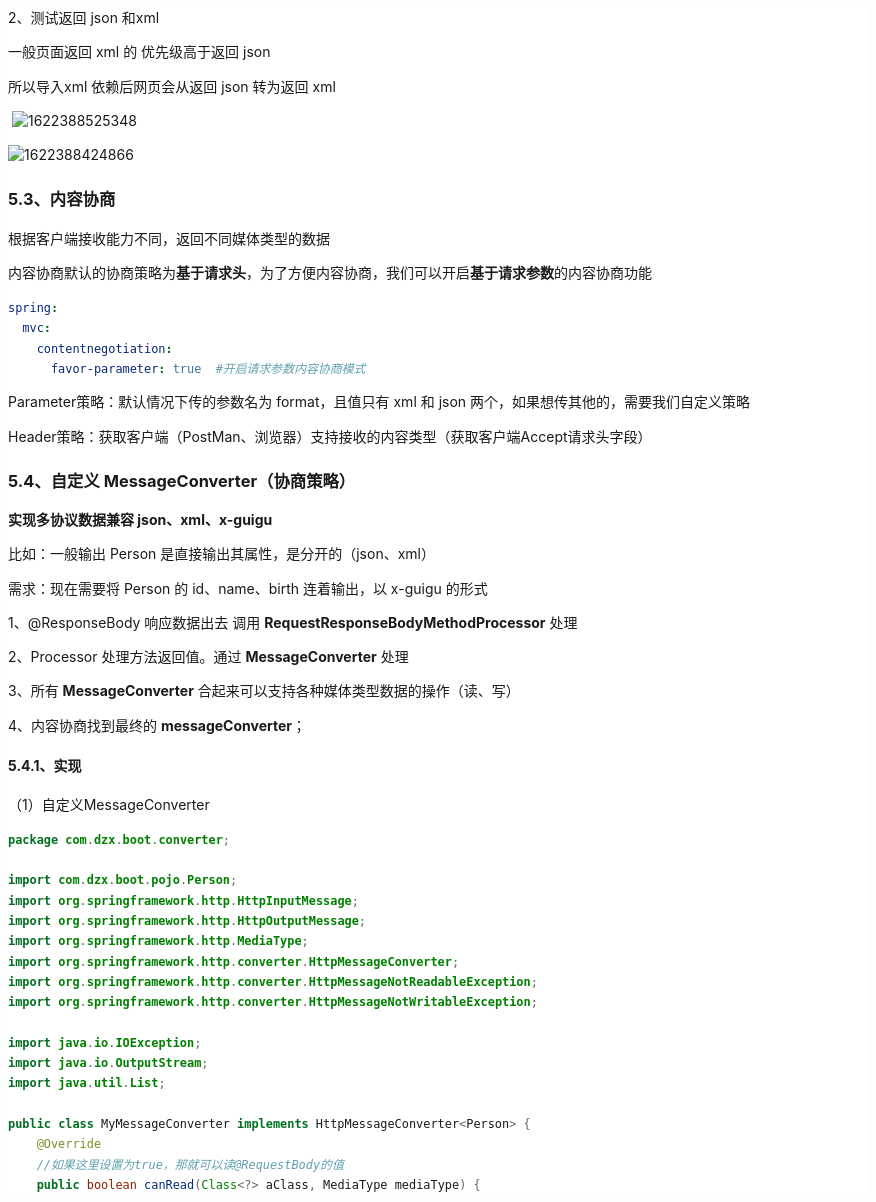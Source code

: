 
2、测试返回 json 和xml

一般页面返回 xml 的 优先级高于返回 json

所以导入xml 依赖后网页会从返回 json 转为返回 xml

​		![1622388525348](C:\Users\86185\AppData\Roaming\Typora\typora-user-images\1622388525348.png)

![1622388424866](C:\Users\86185\AppData\Roaming\Typora\typora-user-images\1622388424866.png)



### 5.3、内容协商

根据客户端接收能力不同，返回不同媒体类型的数据

内容协商默认的协商策略为**基于请求头**，为了方便内容协商，我们可以开启**基于请求参数**的内容协商功能

```yml
spring:
  mvc:
    contentnegotiation:
      favor-parameter: true  #开启请求参数内容协商模式
```

Parameter策略：默认情况下传的参数名为 format，且值只有 xml 和 json 两个，如果想传其他的，需要我们自定义策略

Header策略：获取客户端（PostMan、浏览器）支持接收的内容类型（获取客户端Accept请求头字段）





### 5.4、自定义 MessageConverter（协商策略）

**实现多协议数据兼容 json、xml、x-guigu**

比如：一般输出 Person 是直接输出其属性，是分开的（json、xml）

需求：现在需要将 Person 的 id、name、birth 连着输出，以 x-guigu 的形式

1、@ResponseBody 响应数据出去 调用 **RequestResponseBodyMethodProcessor** 处理

2、Processor 处理方法返回值。通过 **MessageConverter** 处理

3、所有 **MessageConverter** 合起来可以支持各种媒体类型数据的操作（读、写）

4、内容协商找到最终的 **messageConverter**；



#### 5.4.1、实现

（1）自定义MessageConverter

```java
package com.dzx.boot.converter;

import com.dzx.boot.pojo.Person;
import org.springframework.http.HttpInputMessage;
import org.springframework.http.HttpOutputMessage;
import org.springframework.http.MediaType;
import org.springframework.http.converter.HttpMessageConverter;
import org.springframework.http.converter.HttpMessageNotReadableException;
import org.springframework.http.converter.HttpMessageNotWritableException;

import java.io.IOException;
import java.io.OutputStream;
import java.util.List;

public class MyMessageConverter implements HttpMessageConverter<Person> {
    @Override
    //如果这里设置为true，那就可以读@RequestBody的值
    public boolean canRead(Class<?> aClass, MediaType mediaType) {
```